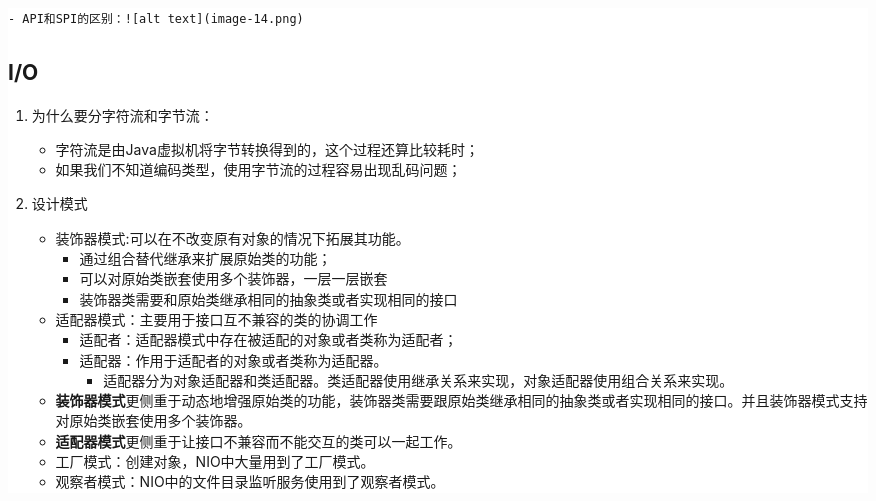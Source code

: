     - API和SPI的区别：![alt text](image-14.png)

## I/O
1. 为什么要分字符流和字节流：
    - 字符流是由Java虚拟机将字节转换得到的，这个过程还算比较耗时；
    - 如果我们不知道编码类型，使用字节流的过程容易出现乱码问题；

2. 设计模式
    - 装饰器模式:可以在不改变原有对象的情况下拓展其功能。
        - 通过组合替代继承来扩展原始类的功能；
        - 可以对原始类嵌套使用多个装饰器，一层一层嵌套
        - 装饰器类需要和原始类继承相同的抽象类或者实现相同的接口
    - 适配器模式：主要用于接口互不兼容的类的协调工作
        - 适配者：适配器模式中存在被适配的对象或者类称为适配者；
        - 适配器：作用于适配者的对象或者类称为适配器。
            - 适配器分为对象适配器和类适配器。类适配器使用继承关系来实现，对象适配器使用组合关系来实现。
    - **装饰器模式**更侧重于动态地增强原始类的功能，装饰器类需要跟原始类继承相同的抽象类或者实现相同的接口。并且装饰器模式支持对原始类嵌套使用多个装饰器。
    - **适配器模式**更侧重于让接口不兼容而不能交互的类可以一起工作。
    - 工厂模式：创建对象，NIO中大量用到了工厂模式。
    - 观察者模式：NIO中的文件目录监听服务使用到了观察者模式。